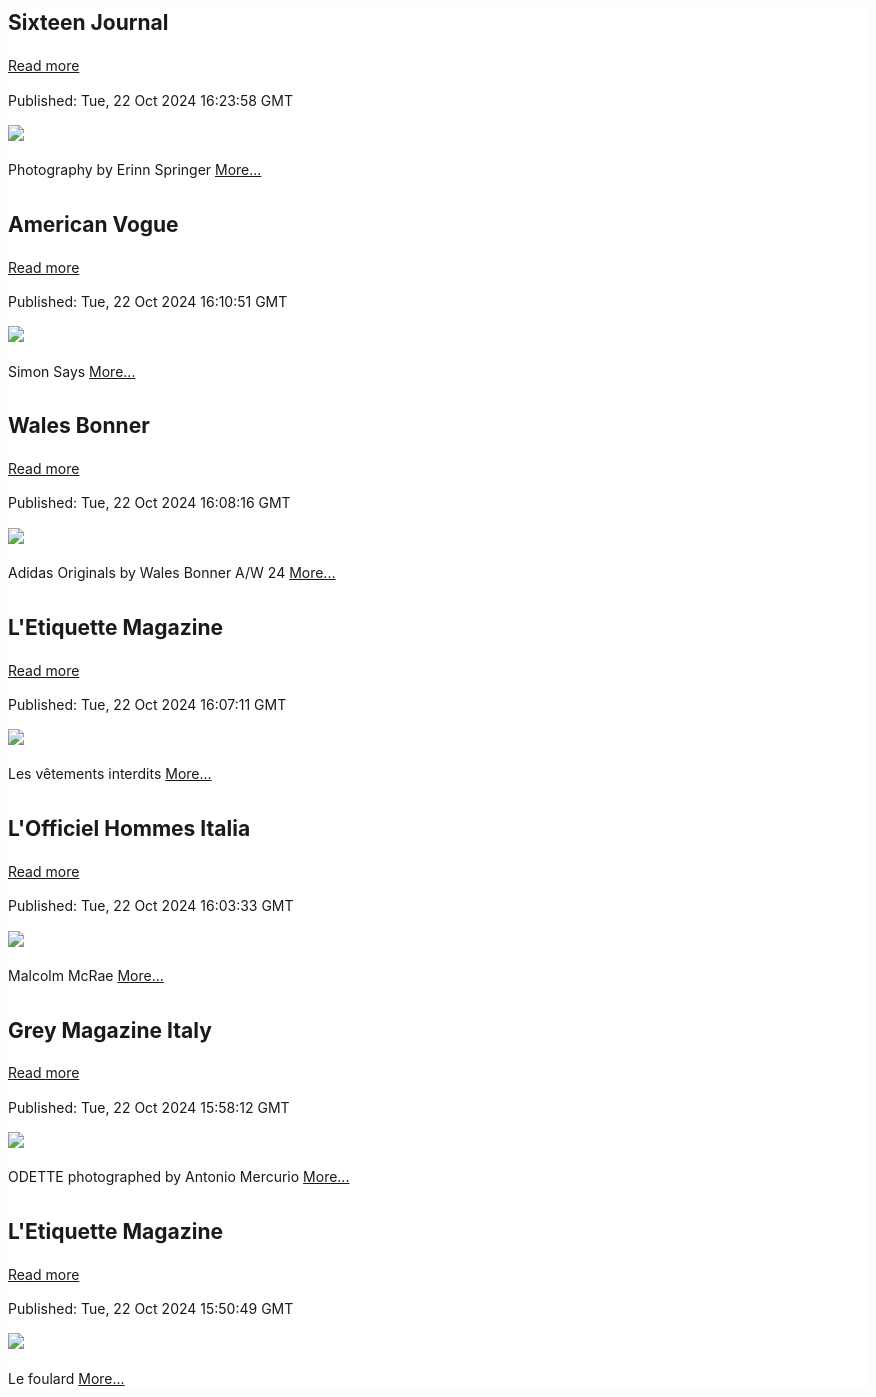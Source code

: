 ## Sixteen Journal
[Read more](https://models.com/work/sixteen-journal-erinn-springer)

Published: Tue, 22 Oct 2024 16:23:58 GMT

<p><img src="https://i.mdel.net/i/db/2024/10/2366613/2366613-800w.jpg" /></p>Photography by Erinn Springer <a href="https://models.com/work/sixteen-journal-erinn-springer" title="Photography by Erinn Springer">More...</a>

## American Vogue
[Read more](https://models.com/work/american-vogue-simon-says-2)

Published: Tue, 22 Oct 2024 16:10:51 GMT

<p><img src="https://i.mdel.net/i/db/2024/10/2367268/2367268-800w.jpg" /></p>Simon Says <a href="https://models.com/work/american-vogue-simon-says-2" title="Simon Says">More...</a>

## Wales Bonner
[Read more](https://models.com/work/wales-bonner-adidas-originals-by-wales-bonner-aw24)

Published: Tue, 22 Oct 2024 16:08:16 GMT

<p><img src="https://i.mdel.net/i/db/2024/10/2366631/2366631-800w.jpg" /></p>Adidas Originals by Wales Bonner A/W 24 <a href="https://models.com/work/wales-bonner-adidas-originals-by-wales-bonner-aw24" title="Adidas Originals by Wales Bonner A/W 24">More...</a>

## L'Etiquette Magazine
[Read more](https://models.com/work/letiquette-magazine-les-vtements-interdits)

Published: Tue, 22 Oct 2024 16:07:11 GMT

<p><img src="https://i.mdel.net/i/db/2024/10/2366567/2366567-800w.jpg" /></p>Les vêtements interdits <a href="https://models.com/work/letiquette-magazine-les-vtements-interdits" title="Les vêtements interdits">More...</a>

## L'Officiel Hommes Italia
[Read more](https://models.com/work/lofficiel-hommes-italia-malcolm-mcrae)

Published: Tue, 22 Oct 2024 16:03:33 GMT

<p><img src="https://i.mdel.net/i/db/2024/10/2366559/2366559-800w.jpg" /></p>Malcolm McRae <a href="https://models.com/work/lofficiel-hommes-italia-malcolm-mcrae" title="Malcolm McRae">More...</a>

## Grey Magazine Italy
[Read more](https://models.com/work/grey-magazine-italy-odette-photographed-by-antonio-mercurio)

Published: Tue, 22 Oct 2024 15:58:12 GMT

<p><img src="https://i.mdel.net/i/db/2024/10/2366551/2366551-800w.jpg" /></p>ODETTE photographed by Antonio Mercurio <a href="https://models.com/work/grey-magazine-italy-odette-photographed-by-antonio-mercurio" title="ODETTE photographed by Antonio Mercurio">More...</a>

## L'Etiquette Magazine
[Read more](https://models.com/work/letiquette-magazine-le-foulard)

Published: Tue, 22 Oct 2024 15:50:49 GMT

<p><img src="https://i.mdel.net/i/db/2024/10/2366545/2366545-800w.jpg" /></p>Le foulard <a href="https://models.com/work/letiquette-magazine-le-foulard" title="Le foulard">More...</a>
